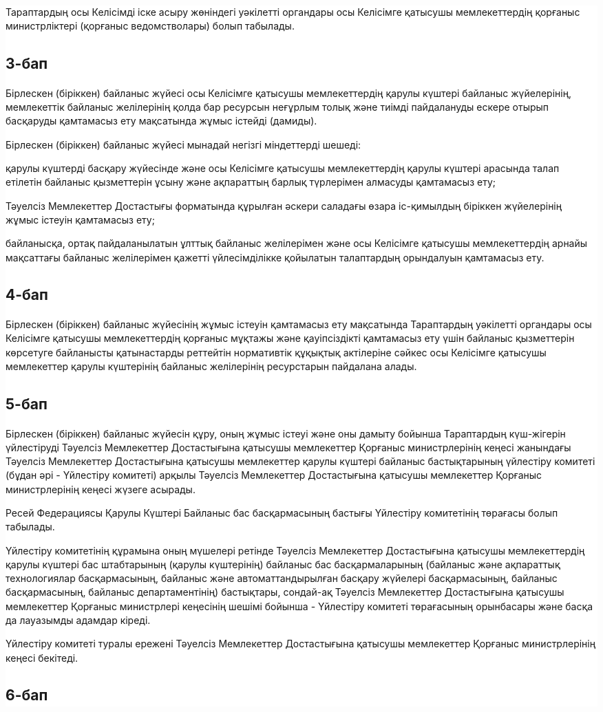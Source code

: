 Тараптардың осы Келісімді іске асыру жөніндегі уәкілетті органдары осы Келісімге қатысушы мемлекеттердің қорғаныс министрліктері (қорғаныс ведомстволары) болып табылады.

## 3-бап

Бірлескен (біріккен) байланыс жүйесі осы Келісімге қатысушы мемлекеттердің қарулы күштері байланыс жүйелерінің, мемлекеттік байланыс желілерінің қолда бар ресурсын неғұрлым толық және тиімді пайдалануды ескере отырып басқаруды қамтамасыз ету мақсатында жұмыс істейді (дамиды).

Бірлескен (біріккен) байланыс жүйесі мынадай негізгі міндеттерді шешеді:

қарулы күштерді басқару жүйесінде және осы Келісімге қатысушы мемлекеттердің қарулы күштері арасында талап етілетін байланыс қызметтерін ұсыну және ақпараттың барлық түрлерімен алмасуды қамтамасыз ету;

Тәуелсіз Мемлекеттер Достастығы форматында құрылған әскери саладағы өзара іс-қимылдың біріккен жүйелерінің жұмыс істеуін қамтамасыз ету;

байланысқа, ортақ пайдаланылатын ұлттық байланыс желілерімен және осы Келісімге қатысушы мемлекеттердің арнайы мақсаттағы байланыс желілерімен қажетті үйлесімділікке қойылатын талаптардың орындалуын қамтамасыз ету.

## 4-бап

Бірлескен (біріккен) байланыс жүйесінің жұмыс істеуін қамтамасыз ету мақсатында Тараптардың уәкілетті органдары осы Келісімге қатысушы мемлекеттердің қорғаныс мұқтажы және қауіпсіздікті қамтамасыз ету үшін байланыс қызметтерін көрсетуге байланысты қатынастарды реттейтін нормативтік құқықтық актілеріне сәйкес осы Келісімге қатысушы мемлекеттер қарулы күштерінің байланыс желілерінің ресурстарын пайдалана алады.

## 5-бап

Бірлескен (біріккен) байланыс жүйесін құру, оның жұмыс істеуі және оны дамыту бойынша Тараптардың күш-жігерін үйлестіруді Тәуелсіз Мемлекеттер Достастығына қатысушы мемлекеттер Қорғаныс министрлерінің кеңесі жанындағы Тәуелсіз Мемлекеттер Достастығына қатысушы мемлекеттер қарулы күштері байланыс бастықтарының үйлестіру комитеті (бұдан әрі - Үйлестіру комитеті) арқылы Тәуелсіз Мемлекеттер Достастығына қатысушы мемлекеттер Қорғаныс министрлерінің кеңесі жүзеге асырады.

Ресей Федерациясы Қарулы Күштері Байланыс бас басқармасының бастығы Үйлестіру комитетінің төрағасы болып табылады.

Үйлестіру комитетінің құрамына оның мүшелері ретінде Тәуелсіз Мемлекеттер Достастығына қатысушы мемлекеттердің қарулы күштері бас штабтарының (қарулы күштерінің) байланыс бас басқармаларының (байланыс және ақпараттық технологиялар басқармасының, байланыс және автоматтандырылған басқару жүйелері басқармасының, байланыс басқармасының, байланыс департаментінің) бастықтары, сондай-ақ Тәуелсіз Мемлекеттер Достастығына қатысушы мемлекеттер Қорғаныс министрлері кеңесінің шешімі бойынша - Үйлестіру комитеті төрағасының орынбасары және басқа да лауазымды адамдар кіреді.

Үйлестіру комитеті туралы ережені Тәуелсіз Мемлекеттер Достастығына қатысушы мемлекеттер Қорғаныс министрлерінің кеңесі бекітеді.

## 6-бап
